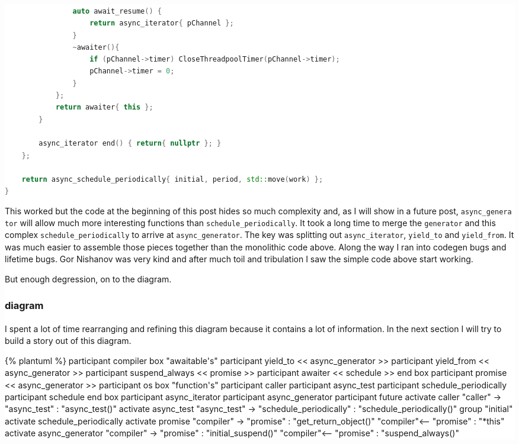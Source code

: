 ```cpp
                auto await_resume() {
                    return async_iterator{ pChannel };
                }
                ~awaiter(){
                    if (pChannel->timer) CloseThreadpoolTimer(pChannel->timer);
                    pChannel->timer = 0;
                }
            };
            return awaiter{ this };
        }

        async_iterator end() { return{ nullptr }; }
    };

    return async_schedule_periodically{ initial, period, std::move(work) };
}
```

This worked but the code at the beginning of this post hides so much complexity and, as I will show in a future post, `async_generator` will allow much more interesting functions than `schedule_periodically`. It took a long time to merge the `generator` and this complex `schedule_periodically` to arrive at `async_generator`. The key was splitting out `async_iterator`, `yield_to` and `yield_from`. It was much easier to assemble those pieces together than the monolithic code above. Along the way I ran into codegen bugs and lifetime bugs. Gor Nishanov was very kind and after much toil and tribulation I saw the simple code above start working.

But enough degression, on to the diagram.

### diagram

I spent a lot of time rearranging and refining this diagram because it contains a lot of information. In the next section I will try to build a story out of this diagram.

{% plantuml %}
participant compiler
box "awaitable's"
participant yield_to << async_generator >>
participant yield_from << async_generator >>
participant suspend_always << promise >>
participant awaiter << schedule >>
end box
participant promise << async_generator >>
participant os
box "function's"
participant caller
participant async_test
participant schedule_periodically
participant schedule
end box
participant async_iterator
participant async_generator
participant future
activate caller
"caller" -> "async_test" : "async_test()"
activate async_test
"async_test" -> "schedule_periodically" : "schedule_periodically()"
group "initial"
activate schedule_periodically
activate promise
"compiler" -> "promise" : "get_return_object()"
"compiler"<-- "promise" : "*this"
activate async_generator
"compiler" -> "promise" : "initial_suspend()"
"compiler"<-- "promise" : "suspend_always()"